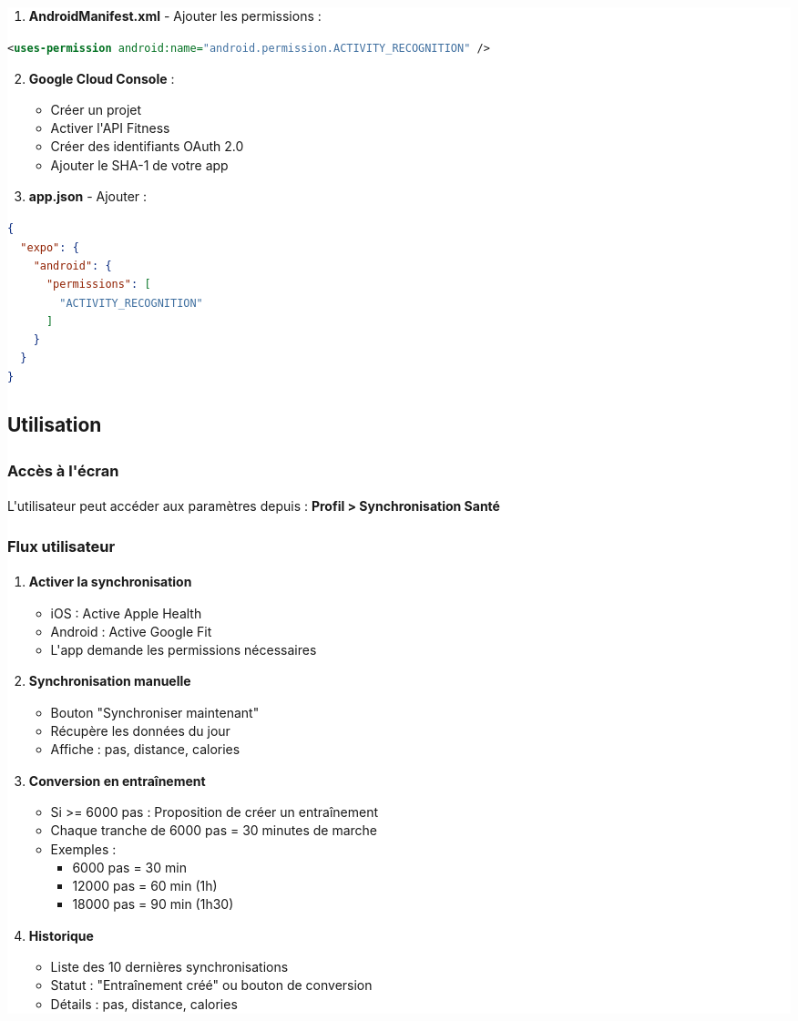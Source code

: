 1. **AndroidManifest.xml** - Ajouter les permissions :
```xml
<uses-permission android:name="android.permission.ACTIVITY_RECOGNITION" />
```

2. **Google Cloud Console** :
   - Créer un projet
   - Activer l'API Fitness
   - Créer des identifiants OAuth 2.0
   - Ajouter le SHA-1 de votre app

3. **app.json** - Ajouter :
```json
{
  "expo": {
    "android": {
      "permissions": [
        "ACTIVITY_RECOGNITION"
      ]
    }
  }
}
```

## Utilisation

### Accès à l'écran

L'utilisateur peut accéder aux paramètres depuis :
**Profil > Synchronisation Santé**

### Flux utilisateur

1. **Activer la synchronisation**
   - iOS : Active Apple Health
   - Android : Active Google Fit
   - L'app demande les permissions nécessaires

2. **Synchronisation manuelle**
   - Bouton "Synchroniser maintenant"
   - Récupère les données du jour
   - Affiche : pas, distance, calories

3. **Conversion en entraînement**
   - Si >= 6000 pas : Proposition de créer un entraînement
   - Chaque tranche de 6000 pas = 30 minutes de marche
   - Exemples :
     - 6000 pas = 30 min
     - 12000 pas = 60 min (1h)
     - 18000 pas = 90 min (1h30)

4. **Historique**
   - Liste des 10 dernières synchronisations
   - Statut : "Entraînement créé" ou bouton de conversion
   - Détails : pas, distance, calories
